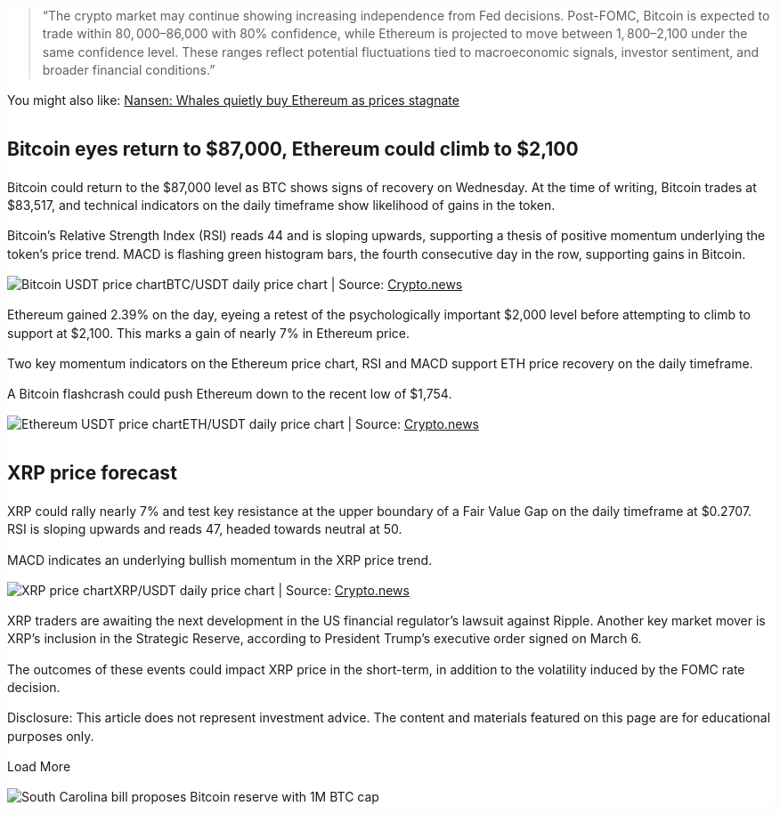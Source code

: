 > “The crypto market may continue showing increasing independence from Fed decisions. Post-FOMC, Bitcoin is expected to trade within $80,000–$86,000 with 80% confidence, while Ethereum is projected to move between $1,800–$2,100 under the same confidence level. These ranges reflect potential fluctuations tied to macroeconomic signals, investor sentiment, and broader financial conditions.”

You might also like:
[Nansen: Whales quietly buy Ethereum as prices stagnate](https://crypto.news/nansen-whales-quietly-buy-ethereum-as-prices-stagnate/)

## Bitcoin eyes return to $87,000, Ethereum could climb to $2,100

Bitcoin could return to the $87,000 level as BTC shows signs of recovery on Wednesday. At the time of writing, Bitcoin trades at $83,517, and technical indicators on the daily timeframe show likelihood of gains in the token.

Bitcoin’s Relative Strength Index (RSI) reads 44 and is sloping upwards, supporting a thesis of positive momentum underlying the token’s price trend. MACD is flashing green histogram bars, the fourth consecutive day in the row, supporting gains in Bitcoin.

![Bitcoin USDT price chart](https://crypto.news/app/uploads/2025/03/BTCUSDT_2025-03-19_15-53-42.png)BTC/USDT daily price chart \| Source: [Crypto.news](https://crypto.news/price/bitcoin/)

Ethereum gained 2.39% on the day, eyeing a retest of the psychologically important $2,000 level before attempting to climb to support at $2,100. This marks a gain of nearly 7% in Ethereum price.

Two key momentum indicators on the Ethereum price chart, RSI and MACD support ETH price recovery on the daily timeframe.

A Bitcoin flashcrash could push Ethereum down to the recent low of $1,754.

![Ethereum USDT price chart](https://crypto.news/app/uploads/2025/03/ETHUSDT_2025-03-19_16-06-34.png)ETH/USDT daily price chart \| Source: [Crypto.news](https://crypto.news/price/ethereum/)

## XRP price forecast

XRP could rally nearly 7% and test key resistance at the upper boundary of a Fair Value Gap on the daily timeframe at $0.2707. RSI is sloping upwards and reads 47, headed towards neutral at 50.

MACD indicates an underlying bullish momentum in the XRP price trend.

![XRP price chart](https://crypto.news/app/uploads/2025/03/XRPUSDT_2025-03-19_16-13-28.png)XRP/USDT daily price chart \| Source: [Crypto.news](https://crypto.news/price/xrp/)

XRP traders are awaiting the next development in the US financial regulator’s lawsuit against Ripple. Another key market mover is XRP’s inclusion in the Strategic Reserve, according to President Trump’s executive order signed on March 6.

The outcomes of these events could impact XRP price in the short-term, in addition to the volatility induced by the FOMC rate decision.

Disclosure: This article does not represent investment advice. The content and materials featured on this page are for educational purposes only.

Load More

![South Carolina bill proposes Bitcoin reserve with 1M BTC cap](https://crypto.news/app/uploads/2025/03/crypto-news-Zambia-Bitcoin-option03-880x523.webp)
